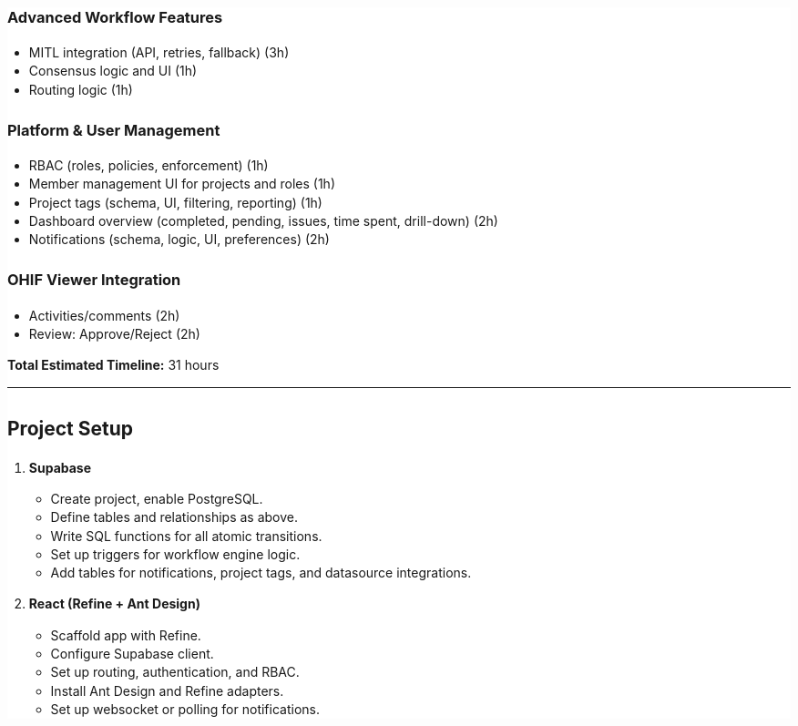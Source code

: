 ### Advanced Workflow Features
- MITL integration (API, retries, fallback) (3h)
- Consensus logic and UI (1h)
- Routing logic (1h)

### Platform & User Management
- RBAC (roles, policies, enforcement) (1h)
- Member management UI for projects and roles (1h)
- Project tags (schema, UI, filtering, reporting) (1h)
- Dashboard overview (completed, pending, issues, time spent, drill-down) (2h)
- Notifications (schema, logic, UI, preferences) (2h)

### OHIF Viewer Integration
- Activities/comments (2h)
- Review: Approve/Reject (2h)

**Total Estimated Timeline:** 31 hours

---

## Project Setup

1. **Supabase**
   - Create project, enable PostgreSQL.
   - Define tables and relationships as above.
   - Write SQL functions for all atomic transitions.
   - Set up triggers for workflow engine logic.
   - Add tables for notifications, project tags, and datasource integrations.

2. **React (Refine + Ant Design)**
   - Scaffold app with Refine.
   - Configure Supabase client.
   - Set up routing, authentication, and RBAC.
   - Install Ant Design and Refine adapters.
   - Set up websocket or polling for notifications.
